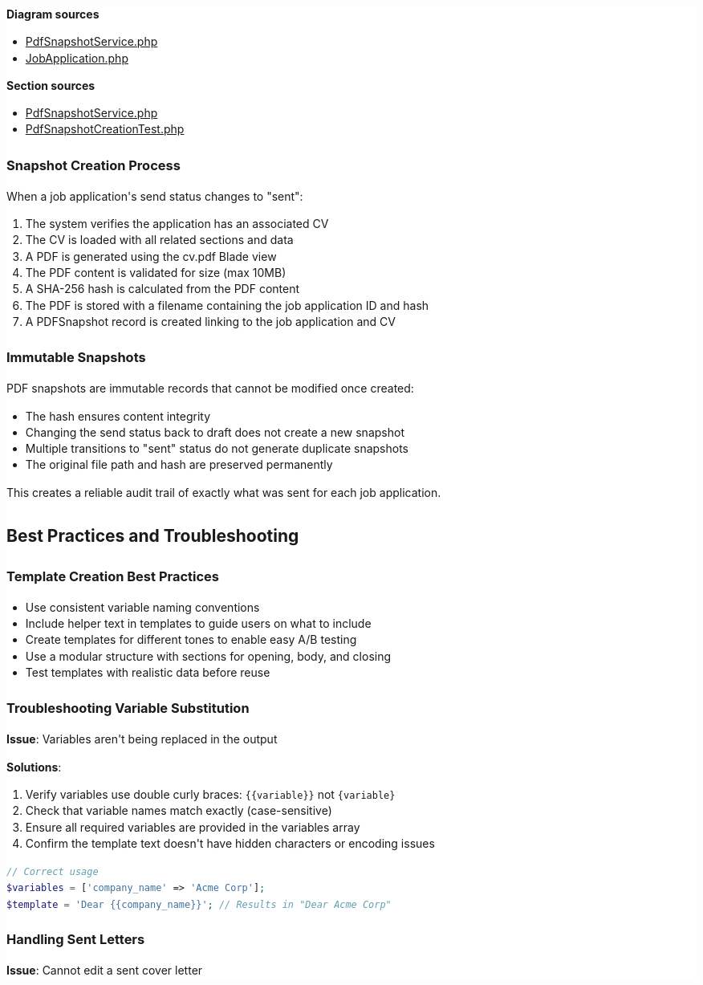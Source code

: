 **Diagram sources**
- [PdfSnapshotService.php](file://app/Services/PdfSnapshotService.php)
- [JobApplication.php](file://app/Models/JobApplication.php)

**Section sources**
- [PdfSnapshotService.php](file://app/Services/PdfSnapshotService.php)
- [PdfSnapshotCreationTest.php](file://tests/Feature/PdfSnapshotCreationTest.php)

### Snapshot Creation Process
When a job application's send status changes to "sent":
1. The system verifies the application has an associated CV
2. The CV is loaded with all related sections and data
3. A PDF is generated using the cv.pdf Blade view
4. The PDF content is validated for size (max 10MB)
5. A SHA-256 hash is calculated from the PDF content
6. The PDF is stored with a filename containing the job application ID and hash
7. A PDFSnapshot record is created linking to the job application and CV

### Immutable Snapshots
PDF snapshots are immutable records that cannot be modified once created:
- The hash ensures content integrity
- Changing the send status back to draft does not create a new snapshot
- Multiple transitions to "sent" status do not generate duplicate snapshots
- The original file path and hash are preserved permanently

This creates a reliable audit trail of exactly what was sent for each job application.

## Best Practices and Troubleshooting

### Template Creation Best Practices
- Use consistent variable naming conventions
- Include helper text in templates to guide users on what to include
- Create templates for different tones to enable easy A/B testing
- Use a modular structure with sections for opening, body, and closing
- Test templates with realistic data before reuse

### Troubleshooting Variable Substitution
**Issue**: Variables aren't being replaced in the output

**Solutions**:
1. Verify variables use double curly braces: `{{variable}}` not `{variable}`
2. Check that variable names match exactly (case-sensitive)
3. Ensure all required variables are provided in the variables array
4. Confirm the template text doesn't have hidden characters or encoding issues

```php
// Correct usage
$variables = ['company_name' => 'Acme Corp'];
$template = 'Dear {{company_name}}'; // Results in "Dear Acme Corp"
```

### Handling Sent Letters
**Issue**: Cannot edit a sent cover letter
